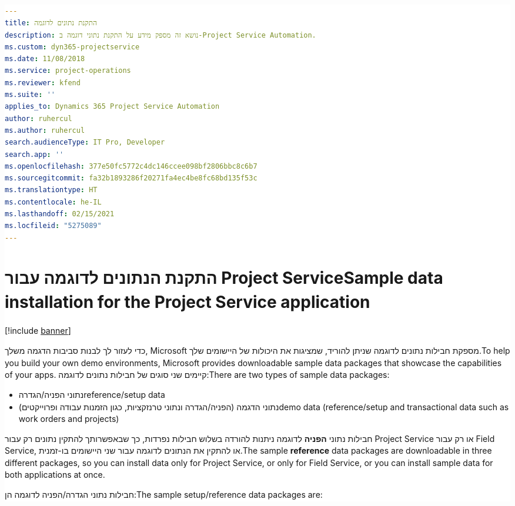 ```yaml
---
title: התקנת נתונים לדוגמה
description: נושא זה מספק מידע על התקנת נתוני דוגמה ב-Project Service Automation.
ms.custom: dyn365-projectservice
ms.date: 11/08/2018
ms.service: project-operations
ms.reviewer: kfend
ms.suite: ''
applies_to: Dynamics 365 Project Service Automation
author: ruhercul
ms.author: ruhercul
search.audienceType: IT Pro, Developer
search.app: ''
ms.openlocfilehash: 377e50fc5772c4dc146ccee098bf2806bbc8c6b7
ms.sourcegitcommit: fa32b1893286f20271fa4ec4be8fc68bd135f53c
ms.translationtype: HT
ms.contentlocale: he-IL
ms.lasthandoff: 02/15/2021
ms.locfileid: "5275089"
---
```

# <a name="sample-data-installation-for-the-project-service-application"></a><span data-ttu-id="1e7c1-103">התקנת הנתונים לדוגמה עבור Project Service</span><span class="sxs-lookup"><span data-stu-id="1e7c1-103">Sample data installation for the Project Service application</span></span>

[!include [banner](../includes/psa-now-project-operations.md)]

<span data-ttu-id="1e7c1-104">כדי לעזור לך לבנות סביבות הדגמה משלך, Microsoft מספקת חבילות נתונים לדוגמה שניתן להוריד, שמציגות את היכולות של היישומים שלך.</span><span class="sxs-lookup"><span data-stu-id="1e7c1-104">To help you build your own demo environments, Microsoft provides downloadable sample data packages that showcase the capabilities of your apps.</span></span> <span data-ttu-id="1e7c1-105">קיימים שני סוגים של חבילות נתונים לדוגמה:</span><span class="sxs-lookup"><span data-stu-id="1e7c1-105">There are two types of sample data packages:</span></span>
- <span data-ttu-id="1e7c1-106">נתוני הפניה/הגדרה</span><span class="sxs-lookup"><span data-stu-id="1e7c1-106">reference/setup data</span></span>
- <span data-ttu-id="1e7c1-107">נתוני הדגמה (הפניה/הגדרה ונתוני טרנזקציות, כגון הזמנות עבודה ופרוייקטים)</span><span class="sxs-lookup"><span data-stu-id="1e7c1-107">demo data (reference/setup and transactional data such as work orders and projects)</span></span>

<span data-ttu-id="1e7c1-108">חבילות נתוני **הפניה** לדוגמה ניתנות להורדה בשלוש חבילות נפרדות, כך שבאפשרותך להתקין נתונים רק עבור Project Service או רק עבור Field Service, או להתקין את הנתונים לדוגמה עבור שני היישומים בו-זמנית.</span><span class="sxs-lookup"><span data-stu-id="1e7c1-108">The sample **reference** data packages are downloadable in three different packages, so you can install data only for Project Service, or only for Field Service, or you can install sample data for both applications at once.</span></span>

<span data-ttu-id="1e7c1-109">חבילות נתוני הגדרה/הפניה לדוגמה הן:</span><span class="sxs-lookup"><span data-stu-id="1e7c1-109">The sample setup/reference data packages are:</span></span>
